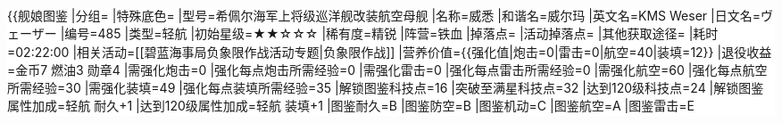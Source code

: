 {{舰娘图鉴 
|分组=
|特殊底色=
|型号=希佩尔海军上将级巡洋舰改装航空母舰
|名称=威悉
|和谐名=威尔玛
|英文名=KMS Weser
|日文名=ヴェーザー
|编号=485
|类型=轻航
|初始星级=★★☆☆☆
|稀有度=精锐
|阵营=铁血
|掉落点=
|活动掉落点=
|其他获取途径=
|耗时=02:22:00
|相关活动=[[碧蓝海事局负象限作战活动专题|负象限作战]]
|营养价值={{强化值|炮击=0|雷击=0|航空=40|装填=12}}
|退役收益=金币7 燃油3 勋章4
|需强化炮击=0
|强化每点炮击所需经验=0
|需强化雷击=0
|强化每点雷击所需经验=0
|需强化航空=60
|强化每点航空所需经验=30
|需强化装填=49
|强化每点装填所需经验=35
|解锁图鉴科技点=16
|突破至满星科技点=32
|达到120级科技点=24
|解锁图鉴属性加成=轻航 耐久+1
|达到120级属性加成=轻航 装填+1
|图鉴耐久=B
|图鉴防空=B
|图鉴机动=C
|图鉴航空=A
|图鉴雷击=E